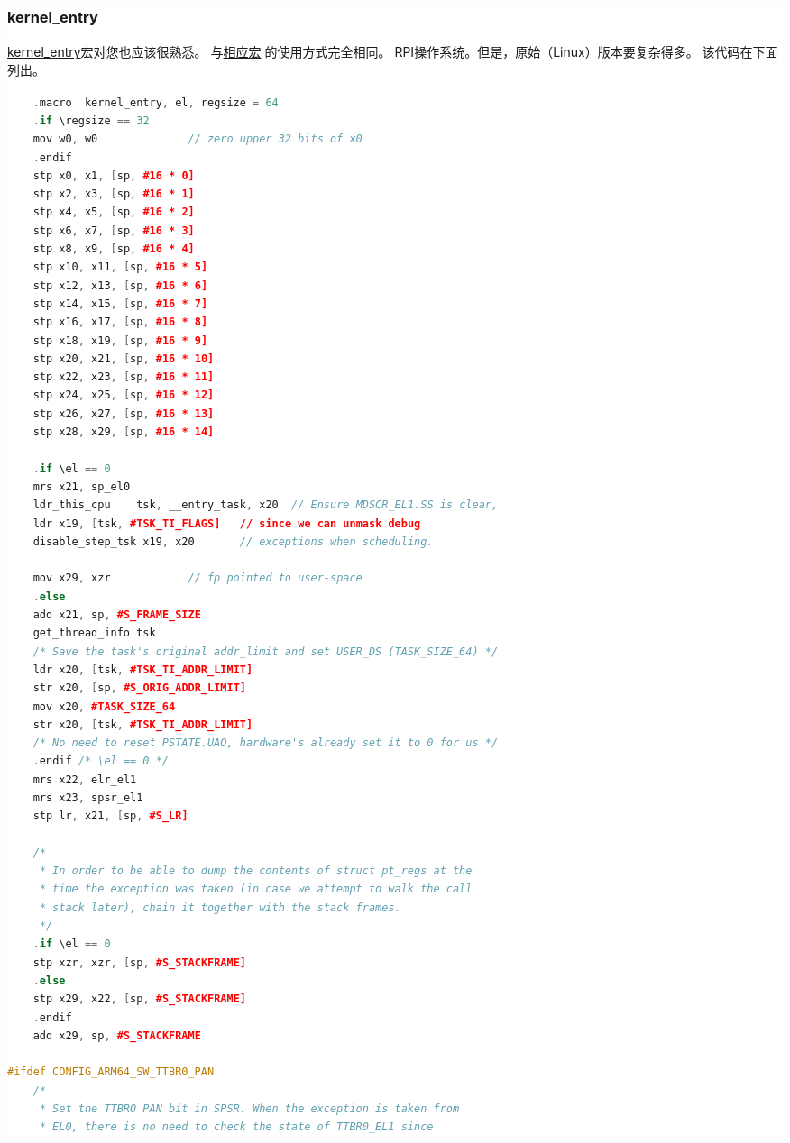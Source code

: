 ### kernel_entry

[kernel_entry](https://github.com/torvalds/linux/blob/v4.14/arch/arm64/kernel/entry.S#L120)宏对您也应该很熟悉。 与[相应宏](https://github.com/s-matyukevich/raspberry-pi-os/blob/master/src/lesson03/src/entry.S#L17) 的使用方式完全相同。 RPI操作系统。但是，原始（Linux）版本要复杂得多。 该代码在下面列出。

```cpp
	.macro	kernel_entry, el, regsize = 64
	.if	\regsize == 32
	mov	w0, w0				// zero upper 32 bits of x0
	.endif
	stp	x0, x1, [sp, #16 * 0]
	stp	x2, x3, [sp, #16 * 1]
	stp	x4, x5, [sp, #16 * 2]
	stp	x6, x7, [sp, #16 * 3]
	stp	x8, x9, [sp, #16 * 4]
	stp	x10, x11, [sp, #16 * 5]
	stp	x12, x13, [sp, #16 * 6]
	stp	x14, x15, [sp, #16 * 7]
	stp	x16, x17, [sp, #16 * 8]
	stp	x18, x19, [sp, #16 * 9]
	stp	x20, x21, [sp, #16 * 10]
	stp	x22, x23, [sp, #16 * 11]
	stp	x24, x25, [sp, #16 * 12]
	stp	x26, x27, [sp, #16 * 13]
	stp	x28, x29, [sp, #16 * 14]

	.if	\el == 0
	mrs	x21, sp_el0
	ldr_this_cpu	tsk, __entry_task, x20	// Ensure MDSCR_EL1.SS is clear,
	ldr	x19, [tsk, #TSK_TI_FLAGS]	// since we can unmask debug
	disable_step_tsk x19, x20		// exceptions when scheduling.

	mov	x29, xzr			// fp pointed to user-space
	.else
	add	x21, sp, #S_FRAME_SIZE
	get_thread_info tsk
	/* Save the task's original addr_limit and set USER_DS (TASK_SIZE_64) */
	ldr	x20, [tsk, #TSK_TI_ADDR_LIMIT]
	str	x20, [sp, #S_ORIG_ADDR_LIMIT]
	mov	x20, #TASK_SIZE_64
	str	x20, [tsk, #TSK_TI_ADDR_LIMIT]
	/* No need to reset PSTATE.UAO, hardware's already set it to 0 for us */
	.endif /* \el == 0 */
	mrs	x22, elr_el1
	mrs	x23, spsr_el1
	stp	lr, x21, [sp, #S_LR]

	/*
	 * In order to be able to dump the contents of struct pt_regs at the
	 * time the exception was taken (in case we attempt to walk the call
	 * stack later), chain it together with the stack frames.
	 */
	.if \el == 0
	stp	xzr, xzr, [sp, #S_STACKFRAME]
	.else
	stp	x29, x22, [sp, #S_STACKFRAME]
	.endif
	add	x29, sp, #S_STACKFRAME

#ifdef CONFIG_ARM64_SW_TTBR0_PAN
	/*
	 * Set the TTBR0 PAN bit in SPSR. When the exception is taken from
	 * EL0, there is no need to check the state of TTBR0_EL1 since
```
